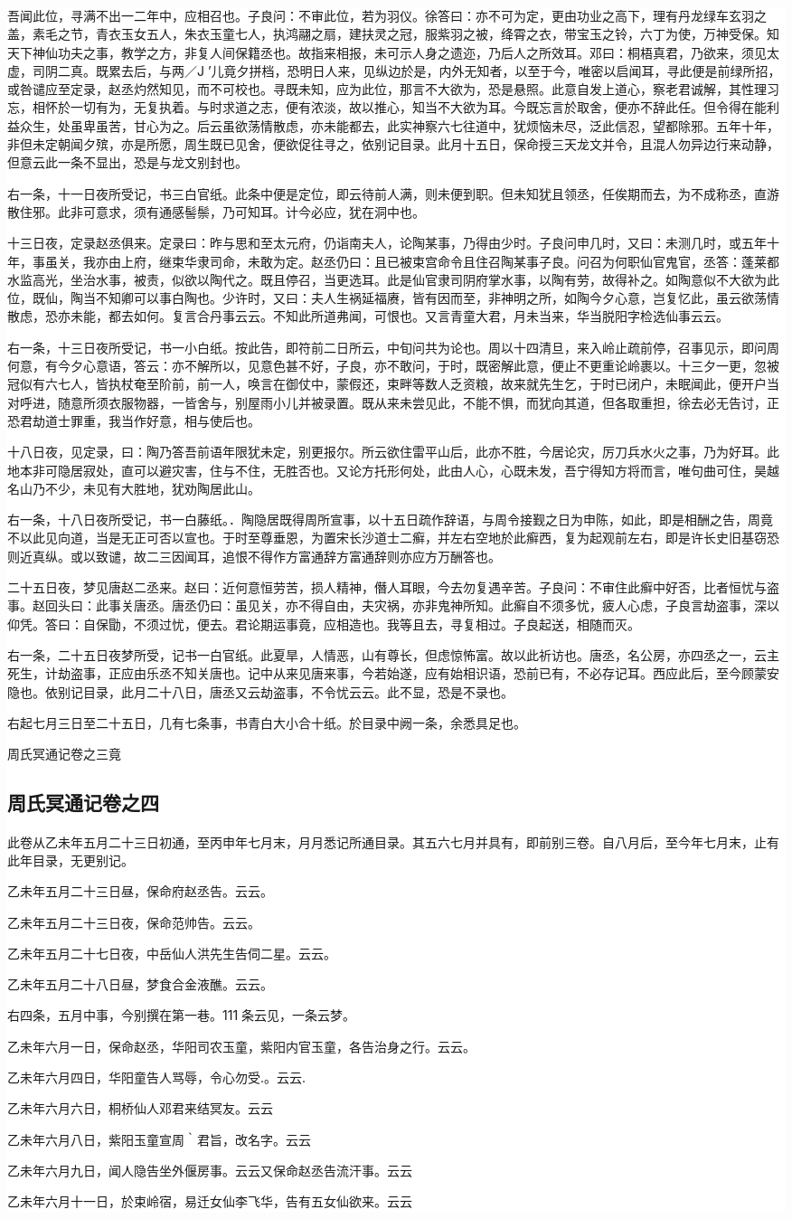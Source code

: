 吾闻此位，寻满不出一二年中，应相召也。子良问：不审此位，若为羽仪。徐答曰：亦不可为定，更由功业之高下，理有丹龙绿车玄羽之盖，素毛之节，青衣玉女五人，朱衣玉童七人，执鸿翮之扇，建扶灵之冠，服紫羽之被，绛霄之衣，带宝玉之铃，六丁为使，万神受保。知天下神仙功夫之事，教学之方，非复人间保籍丞也。故指来相报，未可示人身之遗迩，乃后人之所效耳。邓曰：桐梧真君，乃欲来，须见太虚，司阴二真。既累去后，与两／J ’儿竟夕拼档，恐明日人来，见纵边於是，内外无知者，以至于今，唯密以启闻耳，寻此便是前绿所招，或咎谴应至定录，赵丞灼然知见，而不可校也。寻既未知，应为此位，那言不大欲为，恐是悬照。此意自发上道心，察老君诚解，其性理习忘，相怀於一切有为，无复执着。与时求道之志，便有浓淡，故以推心，知当不大欲为耳。今既忘言於取舍，便亦不辞此任。但令得在能利益众生，处虽卑虽苦，甘心为之。后云虽欲荡情散虑，亦未能都去，此实神察六七往道中，犹烦恼未尽，泛此信忍，望都除邪。五年十年，非但未定朝闻夕殡，亦是所愿，周生既已见舍，便欲促往寻之，依别记目录。此月十五日，保命授三天龙文并令，且混人勿异边行来动静，但意云此一条不显出，恐是与龙文别封也。  

右一条，十一日夜所受记，书三白官纸。此条中便是定位，即云待前人满，则未便到职。但未知犹且领丞，任俟期而去，为不成称丞，直游散住邪。此非可意求，须有通感髻鬃，乃可知耳。计今必应，犹在洞中也。  

十三日夜，定录赵丞俱来。定录曰：昨与思和至太元府，仍诣南夫人，论陶某事，乃得由少时。子良问申几时，又曰：未测几时，或五年十年，事虽关，我亦由上府，继束华隶司命，未敢为定。赵丞仍曰：且已被束宫命令且住召陶某事子良。问召为何职仙官鬼官，丞答：蓬莱都水监高光，坐治水事，被责，似欲以陶代之。既且停召，当更选耳。此是仙官隶司阴府掌水事，以陶有劳，故得补之。如陶意似不大欲为此位，既仙，陶当不知卿可以事白陶也。少许时，又曰：夫人生祸延福赓，皆有因而至，非神明之所，如陶今夕心意，岂复忆此，虽云欲荡情散虑，恐亦未能，都去如何。复言合丹事云云。不知此所道弗闻，可恨也。又言青童大君，月未当来，华当脱阳字检选仙事云云。  

右一条，十三日夜所受记，书一小白纸。按此告，即符前二日所云，中旬问共为论也。周以十四清旦，来入岭止疏前停，召事见示，即问周何意，有今夕心意语，答云：亦不解所以，见意色甚不好，子良，亦不敢问，于时，既密解此意，便止不更重论岭裹以。十三夕一更，忽被冠似有六七人，皆执杖奄至阶前，前一人，唤言在御仗中，蒙假还，束畔等数人乏资粮，故来就先生乞，于时已闭户，未眠闻此，便开户当对呼进，随意所须衣服物器，一皆舍与，别屋雨小儿并被录置。既从来未尝见此，不能不惧，而犹向其道，但各取重担，徐去必无告讨，正恐君劫道士罪重，我当作好意，相与使后也。  

十八日夜，见定录，曰：陶乃答吾前语年限犹未定，别更报尔。所云欲住雷平山后，此亦不胜，今居论灾，厉刀兵水火之事，乃为好耳。此地本非可隐居寂处，直可以避灾害，住与不住，无胜否也。又论方托形何处，此由人心，心既未发，吾宁得知方将而言，唯句曲可住，昊越名山乃不少，未见有大胜地，犹劝陶居此山。  

右一条，十八日夜所受记，书一白藤纸。．陶隐居既得周所宣事，以十五日疏作辞语，与周令接觐之日为申陈，如此，即是相酬之告，周竟不以此见向道，当是无正可否以宣也。于时至尊垂恩，为置宋长沙道士二癣，并左右空地於此癣西，复为起观前左右，即是许长史旧基窃恐则近真纵。或以致谴，故二三因闻耳，追恨不得作方富通辞方富通辞则亦应方万酬答也。  

二十五日夜，梦见唐赵二丞来。赵曰：近何意恒劳苦，损人精神，僭人耳眼，今去勿复遇辛苦。子良问：不审住此癣中好否，比者恒忧与盗事。赵回头曰：此事关唐丞。唐丞仍曰：虽见关，亦不得自由，夫灾祸，亦非鬼神所知。此癣自不须多忧，疲人心虑，子良言劫盗事，深以仰凭。答曰：自保勖，不须过忧，便去。君论期运事竟，应相造也。我等且去，寻复相过。子良起送，相随而灭。  

右一条，二十五日夜梦所受，记书一白官纸。此夏旱，人情恶，山有尊长，但虑惊怖富。故以此祈访也。唐丞，名公房，亦四丞之一，云主死生，计劫盗事，正应由乐丞不知关唐也。记中从来见唐来事，今若始遂，应有始相识语，恐前已有，不必存记耳。西应此后，至今顾蒙安隐也。依别记目录，此月二十八日，唐丞又云劫盗事，不令忧云云。此不显，恐是不录也。  

右起七月三日至二十五日，几有七条事，书青白大小合十纸。於目录中阙一条，余悉具足也。  

周氏冥通记卷之三竟  

## 周氏冥通记卷之四

此卷从乙未年五月二十三日初通，至丙申年七月末，月月悉记所通目录。其五六七月并具有，即前别三卷。自八月后，至今年七月末，止有此年目录，无更别记。  

乙未年五月二十三日昼，保命府赵丞告。云云。  

乙未年五月二十三日夜，保命范帅告。云云。  

乙未年五月二十七日夜，中岳仙人洪先生告伺二星。云云。  

乙未年五月二十八日昼，梦食合金液醮。云云。  

右四条，五月中事，今别撰在第一巷。111 条云见，一条云梦。  

乙未年六月一日，保命赵丞，华阳司农玉童，紫阳内官玉童，各告治身之行。云云。  

乙未年六月四日，华阳童告人骂辱，令心勿受.。云云.  

乙未年六月六日，桐桥仙人邓君来结冥友。云云  

乙未年六月八日，紫阳玉童宣周｀君旨，改名字。云云  

乙未年六月九日，闻人隐告坐外偃房事。云云又保命赵丞告流汗事。云云  

乙未年六月十一日，於束岭宿，易迁女仙李飞华，告有五女仙欲来。云云  
